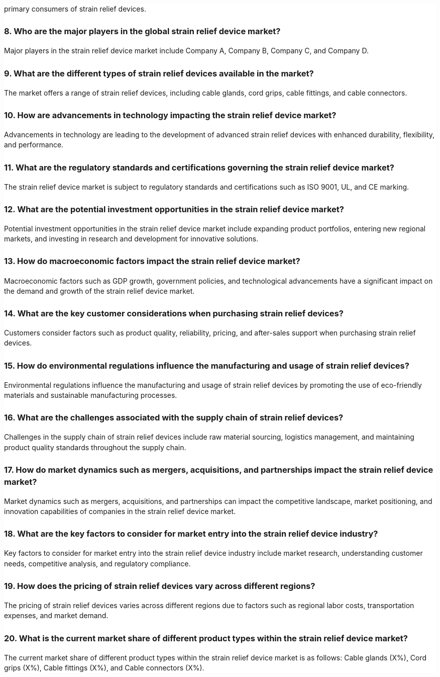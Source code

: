 primary consumers of strain relief devices.</p><h3>8. Who are the major players in the global strain relief device market?</h3><p>Major players in the strain relief device market include Company A, Company B, Company C, and Company D.</p><h3>9. What are the different types of strain relief devices available in the market?</h3><p>The market offers a range of strain relief devices, including cable glands, cord grips, cable fittings, and cable connectors.</p><h3>10. How are advancements in technology impacting the strain relief device market?</h3><p>Advancements in technology are leading to the development of advanced strain relief devices with enhanced durability, flexibility, and performance.</p><h3>11. What are the regulatory standards and certifications governing the strain relief device market?</h3><p>The strain relief device market is subject to regulatory standards and certifications such as ISO 9001, UL, and CE marking.</p><h3>12. What are the potential investment opportunities in the strain relief device market?</h3><p>Potential investment opportunities in the strain relief device market include expanding product portfolios, entering new regional markets, and investing in research and development for innovative solutions.</p><h3>13. How do macroeconomic factors impact the strain relief device market?</h3><p>Macroeconomic factors such as GDP growth, government policies, and technological advancements have a significant impact on the demand and growth of the strain relief device market.</p><h3>14. What are the key customer considerations when purchasing strain relief devices?</h3><p>Customers consider factors such as product quality, reliability, pricing, and after-sales support when purchasing strain relief devices.</p><h3>15. How do environmental regulations influence the manufacturing and usage of strain relief devices?</h3><p>Environmental regulations influence the manufacturing and usage of strain relief devices by promoting the use of eco-friendly materials and sustainable manufacturing processes.</p><h3>16. What are the challenges associated with the supply chain of strain relief devices?</h3><p>Challenges in the supply chain of strain relief devices include raw material sourcing, logistics management, and maintaining product quality standards throughout the supply chain.</p><h3>17. How do market dynamics such as mergers, acquisitions, and partnerships impact the strain relief device market?</h3><p>Market dynamics such as mergers, acquisitions, and partnerships can impact the competitive landscape, market positioning, and innovation capabilities of companies in the strain relief device market.</p><h3>18. What are the key factors to consider for market entry into the strain relief device industry?</h3><p>Key factors to consider for market entry into the strain relief device industry include market research, understanding customer needs, competitive analysis, and regulatory compliance.</p><h3>19. How does the pricing of strain relief devices vary across different regions?</h3><p>The pricing of strain relief devices varies across different regions due to factors such as regional labor costs, transportation expenses, and market demand.</p><h3>20. What is the current market share of different product types within the strain relief device market?</h3><p>The current market share of different product types within the strain relief device market is as follows: Cable glands (X%), Cord grips (X%), Cable fittings (X%), and Cable connectors (X%).</p></body></html></strong></p>
